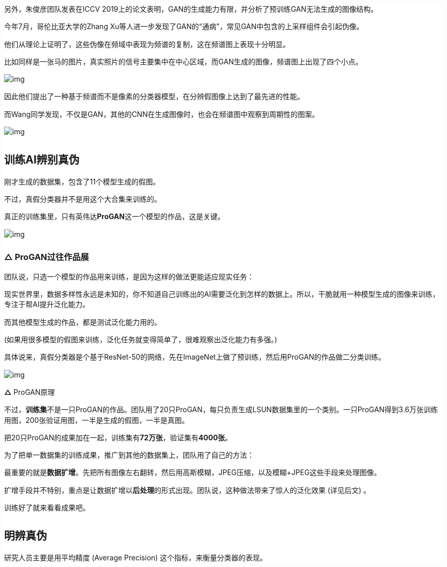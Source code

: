 另外，朱俊彦团队发表在ICCV 2019上的论文表明，GAN的生成能力有限，并分析了预训练GAN无法生成的图像结构。

今年7月，哥伦比亚大学的Zhang Xu等人进一步发现了GAN的“通病”，常见GAN中包含的上采样组件会引起伪像。

他们从理论上证明了，这些伪像在频域中表现为频谱的复制，这在频谱图上表现十分明显。

比如同样是一张马的图片，真实照片的信号主要集中在中心区域，而GAN生成的图像，频谱图上出现了四个小点。

![img](https://pic3.zhimg.com/80/v2-c9fdfc3ef0706cbfa6999e8e2bebb6fe_1440w.jpg)

因此他们提出了一种基于频谱而不是像素的分类器模型，在分辨假图像上达到了最先进的性能。

而Wang同学发现，不仅是GAN，其他的CNN在生成图像时，也会在频谱图中观察到周期性的图案。

![img](https://pic4.zhimg.com/80/v2-6d60f3fb38ac6cf89aff73cf07e3fbc3_1440w.jpg)

## 训练AI辨别真伪

刚才生成的数据集，包含了11个模型生成的假图。

不过，真假分类器并不是用这个大合集来训练的。

真正的训练集里，只有英伟达**ProGAN**这一个模型的作品，这是关键。

![img](https://pic2.zhimg.com/80/v2-f2782d444ed5c71fc4a31790e2b069a5_1440w.jpg)

### **△** ProGAN过往作品展

团队说，只选一个模型的作品用来训练，是因为这样的做法更能适应现实任务：

现实世界里，数据多样性永远是未知的，你不知道自己训练出的AI需要泛化到怎样的数据上。所以，干脆就用一种模型生成的图像来训练，专注于帮AI提升泛化能力。

而其他模型生成的作品，都是测试泛化能力用的。

(如果用很多模型的假图来训练，泛化任务就变得简单了，很难观察出泛化能力有多强。)

具体说来，真假分类器是个基于ResNet-50的网络，先在ImageNet上做了预训练，然后用ProGAN的作品做二分类训练。

![img](https://pic1.zhimg.com/80/v2-7770101eb5709c14a3c8263be1567820_1440w.jpg)

**△** ProGAN原理

不过，**训练集**不是一只ProGAN的作品。团队用了20只ProGAN，每只负责生成LSUN数据集里的一个类别。一只ProGAN得到3.6万张训练用图，200张验证用图，一半是生成的假图，一半是真图。

把20只ProGAN的成果加在一起，训练集有**72万张**，验证集有**4000张**。

为了把单一数据集的训练成果，推广到其他的数据集上，团队用了自己的方法：

最重要的就是**数据扩增**。先把所有图像左右翻转，然后用高斯模糊，JPEG压缩，以及模糊+JPEG这些手段来处理图像。

扩增手段并不特别，重点是让数据扩增以**后处理**的形式出现。团队说，这种做法带来了惊人的泛化效果 (详见后文) 。

训练好了就来看看成果吧。

## 明辨真伪

研究人员主要是用平均精度 (Average Precision) 这个指标，来衡量分类器的表现。
